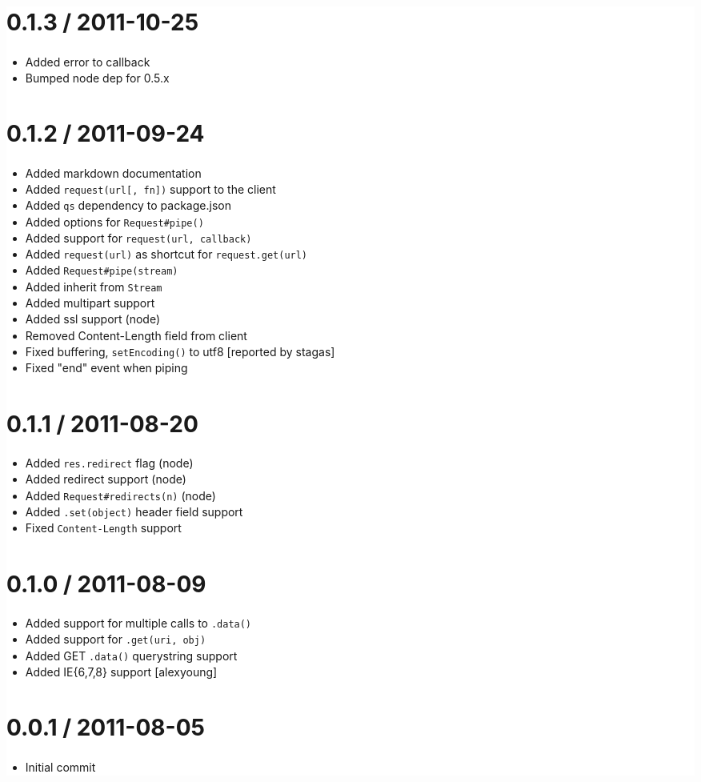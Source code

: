 0.1.3 / 2011-10-25
==================

  * Added error to callback
  * Bumped node dep for 0.5.x

0.1.2 / 2011-09-24
==================

  * Added markdown documentation
  * Added `request(url[, fn])` support to the client
  * Added `qs` dependency to package.json
  * Added options for `Request#pipe()`
  * Added support for `request(url, callback)`
  * Added `request(url)` as shortcut for `request.get(url)`
  * Added `Request#pipe(stream)`
  * Added inherit from `Stream`
  * Added multipart support
  * Added ssl support (node)
  * Removed Content-Length field from client
  * Fixed buffering, `setEncoding()` to utf8 [reported by stagas]
  * Fixed "end" event when piping

0.1.1 / 2011-08-20
==================

  * Added `res.redirect` flag (node)
  * Added redirect support (node)
  * Added `Request#redirects(n)` (node)
  * Added `.set(object)` header field support
  * Fixed `Content-Length` support

0.1.0 / 2011-08-09
==================

  * Added support for multiple calls to `.data()`
  * Added support for `.get(uri, obj)`
  * Added GET `.data()` querystring support
  * Added IE{6,7,8} support [alexyoung]

0.0.1 / 2011-08-05
==================

  * Initial commit

